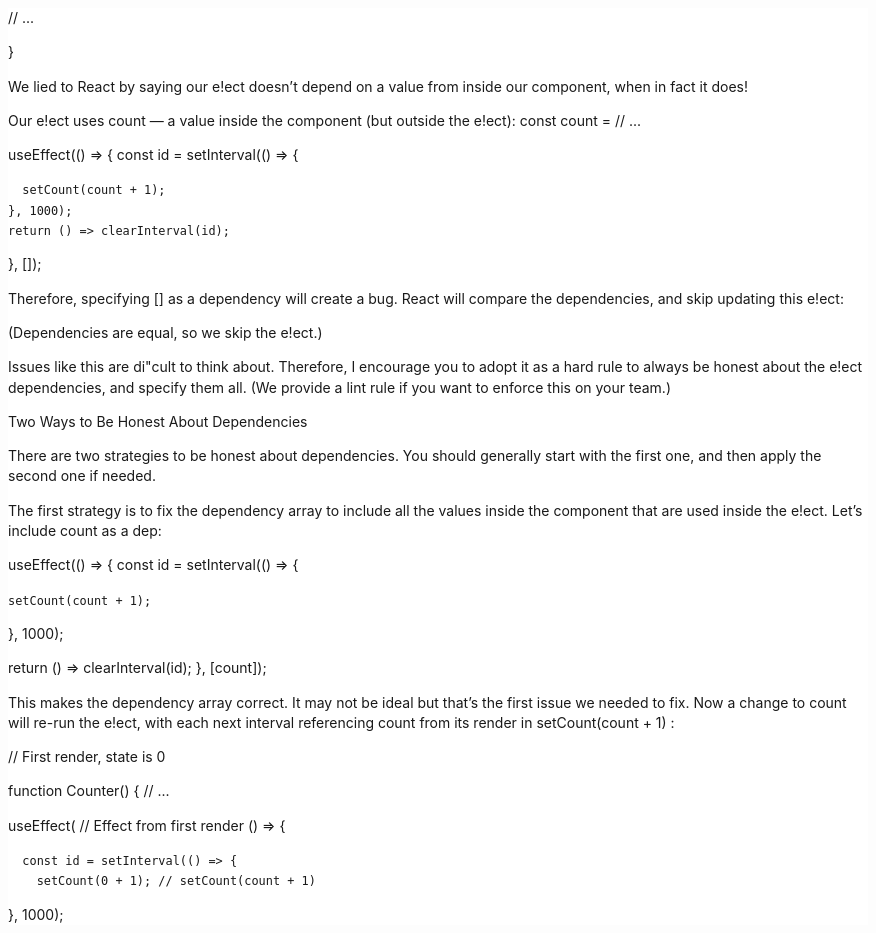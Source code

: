 // ...

}

We lied to React by saying our e!ect doesn’t depend on a value from inside our component, when in fact it does!

Our e!ect uses count — a value inside the component (but outside the e!ect): const count = // ...

  useEffect(() => {
    const id = setInterval(() => {

      setCount(count + 1);
    }, 1000);
    return () => clearInterval(id);

}, []);

Therefore, specifying [] as a dependency will create a bug. React will compare the dependencies, and skip updating this e!ect:

(Dependencies are equal, so we skip the e!ect.)

Issues like this are di"cult to think about. Therefore, I encourage you to adopt it as a hard rule to always be honest about the e!ect dependencies, and specify them all. (We provide a lint rule if you want to enforce this on your team.)

Two Ways to Be Honest About Dependencies

There are two strategies to be honest about dependencies. You should generally start with the first one, and then apply the second one if needed.

The first strategy is to fix the dependency array to include all the values inside the component that are used inside the e!ect. Let’s include count as a dep:

useEffect(() => {
  const id = setInterval(() => {

    setCount(count + 1);
  }, 1000);

  return () => clearInterval(id);
}, [count]);

This makes the dependency array correct. It may not be ideal but that’s the first issue we needed to fix. Now a change to count will re-run the e!ect, with each next interval referencing count from its render in setCount(count + 1) :

// First render, state is 0

function Counter() {
  // ...

  useEffect(
    // Effect from first render    () => {

      const id = setInterval(() => {
        setCount(0 + 1); // setCount(count + 1)

}, 1000);

